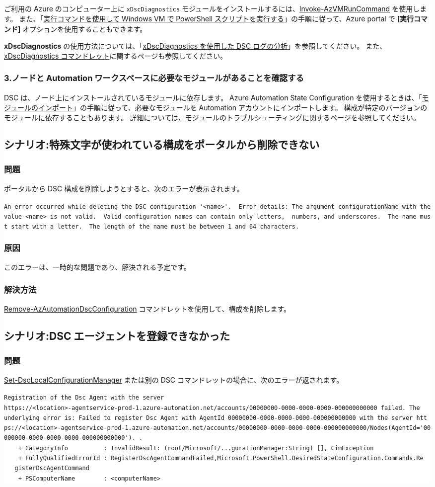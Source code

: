 ご利用の Azure のコンピューター上に `xDscDiagnostics` モジュールをインストールするには、[Invoke-AzVMRunCommand](/powershell/module/az.compute/invoke-azvmruncommand) を使用します。 また、「[実行コマンドを使用して Windows VM で PowerShell スクリプトを実行する](../../virtual-machines/windows/run-command.md)」の手順に従って、Azure portal で **[実行コマンド]** オプションを使用することもできます。

**xDscDiagnostics** の使用方法については、「[xDscDiagnostics を使用した DSC ログの分析](/powershell/scripting/dsc/troubleshooting/troubleshooting#using-xdscdiagnostics-to-analyze-dsc-logs)」を参照してください。 また、[xDscDiagnostics コマンドレット](https://github.com/PowerShell/xDscDiagnostics#cmdlets)に関するページも参照してください。

### <a name="3-ensure-that-nodes-and-the-automation-workspace-have-required-modules"></a>3.ノードと Automation ワークスペースに必要なモジュールがあることを確認する

DSC は、ノード上にインストールされているモジュールに依存します。 Azure Automation State Configuration を使用するときは、「[モジュールのインポート](../shared-resources/modules.md#import-modules)」の手順に従って、必要なモジュールを Automation アカウントにインポートします。 構成が特定のバージョンのモジュールに依存することもあります。 詳細については、[モジュールのトラブルシューティング](shared-resources.md#modules)に関するページを参照してください。

## <a name="scenario-a-configuration-with-special-characters-cant-be-deleted-from-the-portal"></a><a name="unsupported-characters"></a>シナリオ:特殊文字が使われている構成をポータルから削除できない

### <a name="issue"></a>問題

ポータルから DSC 構成を削除しようとすると、次のエラーが表示されます。

```error
An error occurred while deleting the DSC configuration '<name>'.  Error-details: The argument configurationName with the value <name> is not valid.  Valid configuration names can contain only letters,  numbers, and underscores.  The name must start with a letter.  The length of the name must be between 1 and 64 characters.
```

### <a name="cause"></a>原因

このエラーは、一時的な問題であり、解決される予定です。

### <a name="resolution"></a>解決方法

[Remove-AzAutomationDscConfiguration](/powershell/module/Az.Automation/Remove-AzAutomationDscConfiguration) コマンドレットを使用して、構成を削除します。

## <a name="scenario-failed-to-register-the-dsc-agent"></a><a name="failed-to-register-agent"></a>シナリオ:DSC エージェントを登録できなかった

### <a name="issue"></a>問題

[Set-DscLocalConfigurationManager](/powershell/module/psdesiredstateconfiguration/set-dsclocalconfigurationmanager) または別の DSC コマンドレットの場合に、次のエラーが返されます。

```error
Registration of the Dsc Agent with the server
https://<location>-agentservice-prod-1.azure-automation.net/accounts/00000000-0000-0000-0000-000000000000 failed. The
underlying error is: Failed to register Dsc Agent with AgentId 00000000-0000-0000-0000-000000000000 with the server htt
ps://<location>-agentservice-prod-1.azure-automation.net/accounts/00000000-0000-0000-0000-000000000000/Nodes(AgentId='00000000-0000-0000-0000-000000000000'). .
    + CategoryInfo          : InvalidResult: (root/Microsoft/...gurationManager:String) [], CimException
    + FullyQualifiedErrorId : RegisterDscAgentCommandFailed,Microsoft.PowerShell.DesiredStateConfiguration.Commands.Re
   gisterDscAgentCommand
    + PSComputerName        : <computerName>
```
